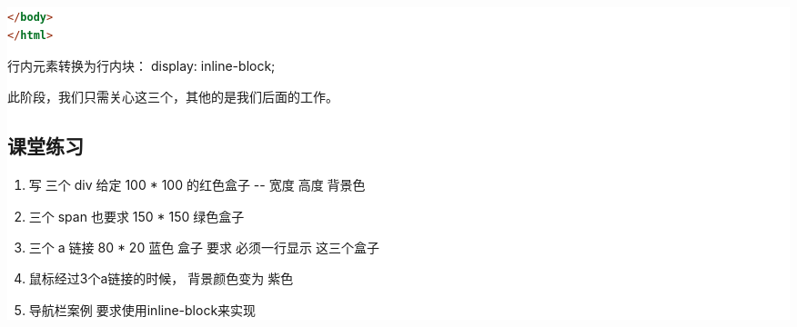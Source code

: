 ```html
</body>
</html>
```



行内元素转换为行内块： display: inline-block;

此阶段，我们只需关心这三个，其他的是我们后面的工作。

## 课堂练习

1. 写 三个 div  给定 100 * 100 的红色盒子     --  宽度 高度  背景色

2. 三个 span   也要求  150 * 150 绿色盒子

3. 三个  a 链接   80 * 20  蓝色 盒子  要求 必须一行显示 这三个盒子

4. 鼠标经过3个a链接的时候， 背景颜色变为  紫色

5. 导航栏案例  要求使用inline-block来实现





